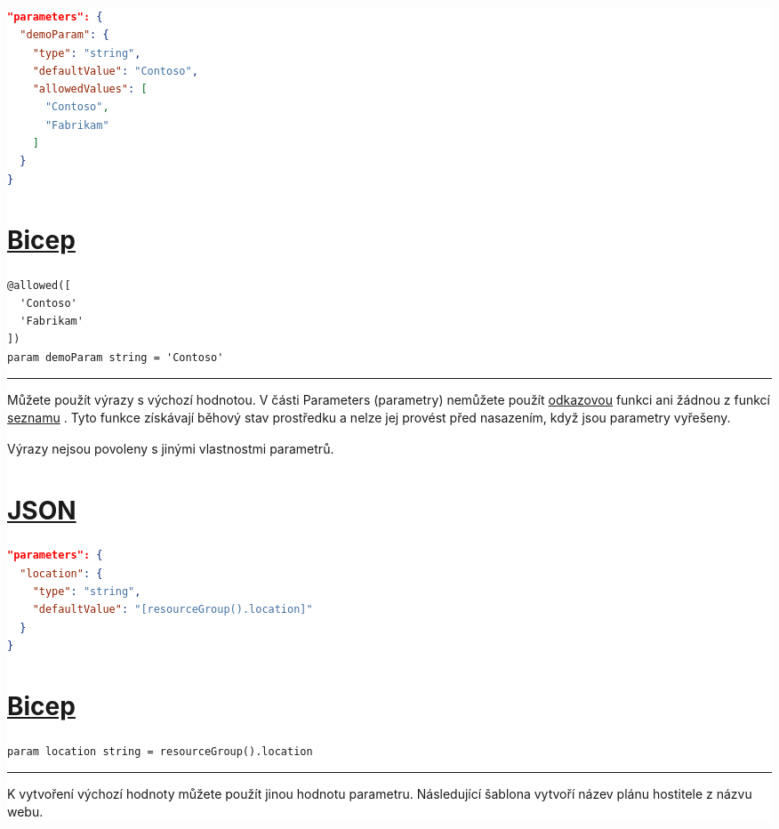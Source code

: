 ```json
"parameters": {
  "demoParam": {
    "type": "string",
    "defaultValue": "Contoso",
    "allowedValues": [
      "Contoso",
      "Fabrikam"
    ]
  }
}
```

# <a name="bicep"></a>[Bicep](#tab/bicep)

```bicep
@allowed([
  'Contoso'
  'Fabrikam'
])
param demoParam string = 'Contoso'
```

---

Můžete použít výrazy s výchozí hodnotou. V části Parameters (parametry) nemůžete použít [odkazovou](template-functions-resource.md#reference) funkci ani žádnou z funkcí [seznamu](template-functions-resource.md#list) . Tyto funkce získávají běhový stav prostředku a nelze jej provést před nasazením, když jsou parametry vyřešeny.

Výrazy nejsou povoleny s jinými vlastnostmi parametrů.

# <a name="json"></a>[JSON](#tab/json)

```json
"parameters": {
  "location": {
    "type": "string",
    "defaultValue": "[resourceGroup().location]"
  }
}
```

# <a name="bicep"></a>[Bicep](#tab/bicep)

```bicep
param location string = resourceGroup().location
```

---

K vytvoření výchozí hodnoty můžete použít jinou hodnotu parametru. Následující šablona vytvoří název plánu hostitele z názvu webu.
